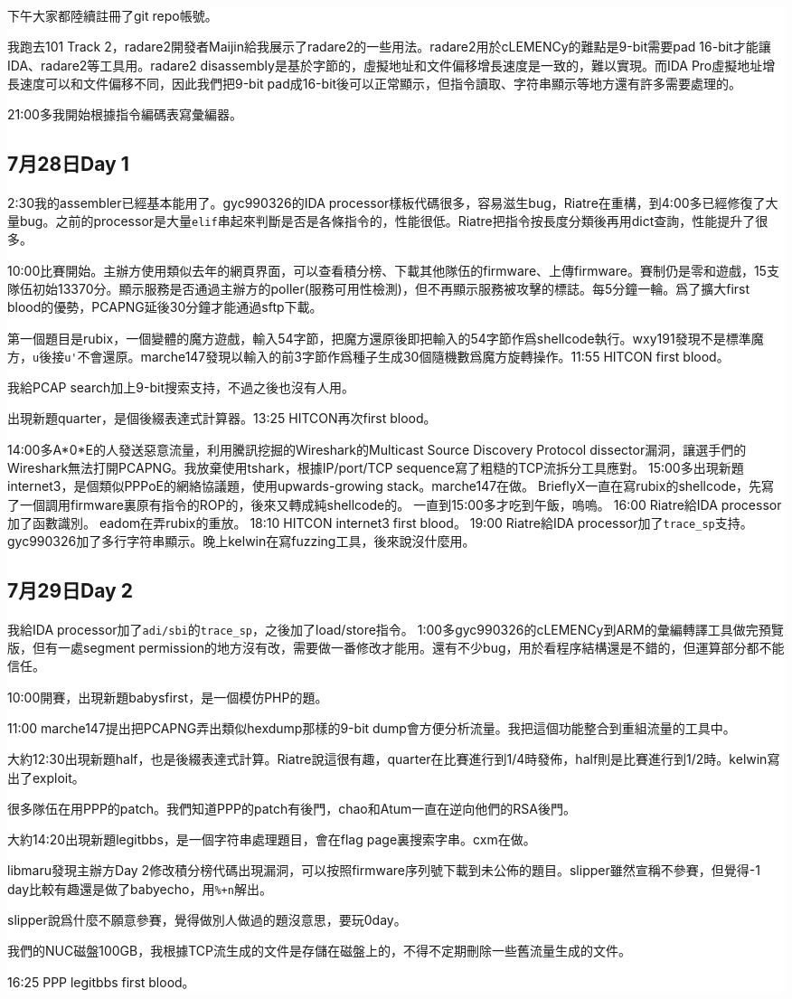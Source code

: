 下午大家都陸續註冊了git repo帳號。

我跑去101 Track 2，radare2開發者Maijin給我展示了radare2的一些用法。radare2用於cLEMENCy的難點是9-bit需要pad 16-bit才能讓IDA、radare2等工具用。radare2 disassembly是基於字節的，虛擬地址和文件偏移增長速度是一致的，難以實現。而IDA Pro虛擬地址增長速度可以和文件偏移不同，因此我們把9-bit pad成16-bit後可以正常顯示，但指令讀取、字符串顯示等地方還有許多需要處理的。

21:00多我開始根據指令編碼表寫彙編器。

## 7月28日Day 1

2:30我的assembler已經基本能用了。gyc990326的IDA processor樣板代碼很多，容易滋生bug，Riatre在重構，到4:00多已經修復了大量bug。之前的processor是大量`elif`串起來判斷是否是各條指令的，性能很低。Riatre把指令按長度分類後再用dict查詢，性能提升了很多。

10:00比賽開始。主辦方使用類似去年的網頁界面，可以查看積分榜、下載其他隊伍的firmware、上傳firmware。賽制仍是零和遊戲，15支隊伍初始13370分。顯示服務是否通過主辦方的poller(服務可用性檢測)，但不再顯示服務被攻擊的標誌。每5分鐘一輪。爲了擴大first blood的優勢，PCAPNG延後30分鐘才能通過sftp下載。

第一個題目是rubix，一個變體的魔方遊戲，輸入54字節，把魔方還原後即把輸入的54字節作爲shellcode執行。wxy191發現不是標準魔方，`u`後接`u'`不會還原。marche147發現以輸入的前3字節作爲種子生成30個隨機數爲魔方旋轉操作。11:55 HITCON first blood。

我給PCAP search加上9-bit搜索支持，不過之後也沒有人用。

出現新題quarter，是個後綴表達式計算器。13:25 HITCON再次first blood。

14:00多A\*0\*E的人發送惡意流量，利用騰訊挖掘的Wireshark的Multicast Source Discovery Protocol dissector漏洞，讓選手們的Wireshark無法打開PCAPNG。我放棄使用tshark，根據IP/port/TCP sequence寫了粗糙的TCP流拆分工具應對。
15:00多出現新題internet3，是個類似PPPoE的網絡協議題，使用upwards-growing stack。marche147在做。
BrieflyX一直在寫rubix的shellcode，先寫了一個調用firmware裏原有指令的ROP的，後來又轉成純shellcode的。
一直到15:00多才吃到午飯，嗚嗚。
16:00 Riatre給IDA processor加了函數識別。
eadom在弄rubix的重放。
18:10 HITCON internet3 first blood。
19:00 Riatre給IDA processor加了`trace_sp`支持。gyc990326加了多行字符串顯示。晚上kelwin在寫fuzzing工具，後來說沒什麼用。

## 7月29日Day 2

我給IDA processor加了`adi/sbi`的`trace_sp`，之後加了load/store指令。
1:00多gyc990326的cLEMENCy到ARM的彙編轉譯工具做完預覽版，但有一處segment permission的地方沒有改，需要做一番修改才能用。還有不少bug，用於看程序結構還是不錯的，但運算部分都不能信任。

10:00開賽，出現新題babysfirst，是一個模仿PHP的題。

11:00 marche147提出把PCAPNG弄出類似hexdump那樣的9-bit dump會方便分析流量。我把這個功能整合到重組流量的工具中。

大約12:30出現新題half，也是後綴表達式計算。Riatre說這很有趣，quarter在比賽進行到1/4時發佈，half則是比賽進行到1/2時。kelwin寫出了exploit。

很多隊伍在用PPP的patch。我們知道PPP的patch有後門，chao和Atum一直在逆向他們的RSA後門。

大約14:20出現新題legitbbs，是一個字符串處理題目，會在flag page裏搜索字串。cxm在做。

libmaru發現主辦方Day 2修改積分榜代碼出現漏洞，可以按照firmware序列號下載到未公佈的題目。slipper雖然宣稱不參賽，但覺得-1 day比較有趣還是做了babyecho，用`%+n`解出。

slipper說爲什麼不願意參賽，覺得做別人做過的題沒意思，要玩0day。

我們的NUC磁盤100GB，我根據TCP流生成的文件是存儲在磁盤上的，不得不定期刪除一些舊流量生成的文件。

16:25 PPP legitbbs first blood。
